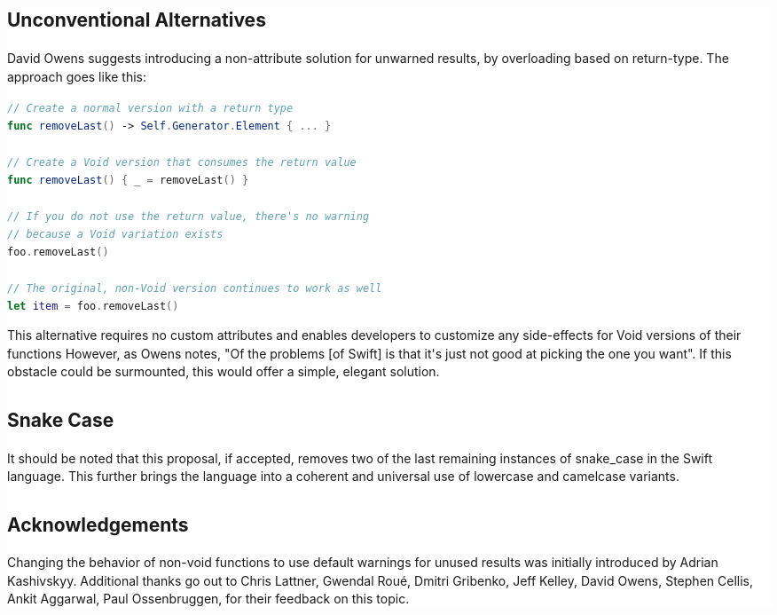 ## Unconventional Alternatives

David Owens suggests introducing a non-attribute solution for unwarned results, by overloading based on return-type. The
approach goes like this:

```swift
// Create a normal version with a return type
func removeLast() -> Self.Generator.Element { ... }

// Create a Void version that consumes the return value
func removeLast() { _ = removeLast() }

// If you do not use the return value, there's no warning
// because a Void variation exists
foo.removeLast()

// The original, non-Void version continues to work as well
let item = foo.removeLast()
```

This alternative requires no custom attributes and enables developers to customize any 
side-effects for Void versions of their functions However, as Owens notes, "Of the problems 
[of Swift] is that it's just not good at picking the one you want". If this obstacle could be 
surmounted, this would offer a simple, elegant solution.

## Snake Case

It should be noted that this proposal, if accepted, removes two of the last remaining instances of snake_case in the Swift language. This further brings the language into a coherent and universal use of lowercase and camelcase variants.

## Acknowledgements

Changing the behavior of non-void functions to use default warnings for unused results was initially introduced by Adrian Kashivskyy. Additional thanks go out to Chris Lattner, Gwendal Roué, Dmitri Gribenko, Jeff Kelley, David Owens, 
Stephen Cellis, Ankit Aggarwal, Paul Ossenbruggen,
for their feedback on this topic.
